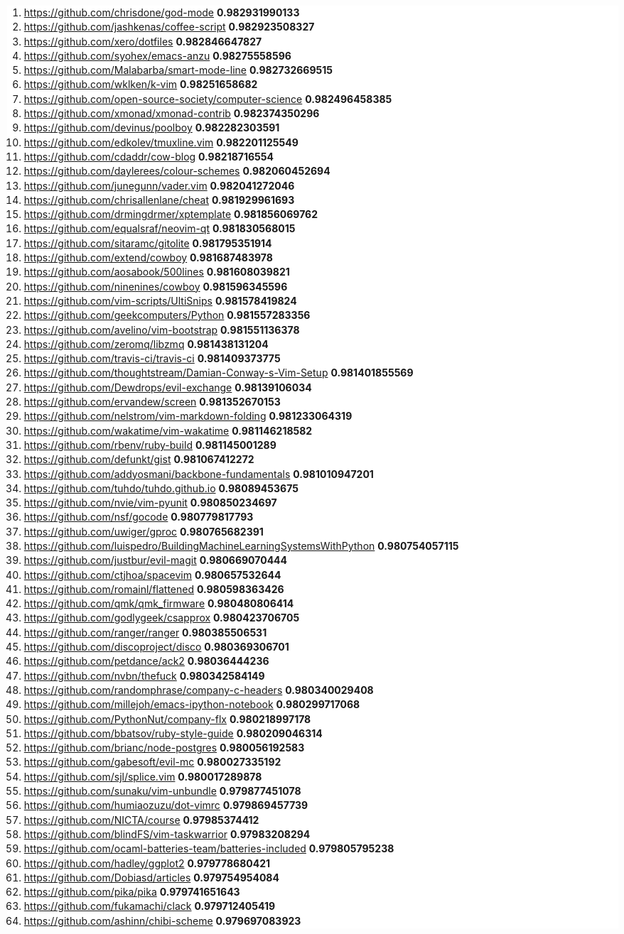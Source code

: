  1. https://github.com/chrisdone/god-mode **0.982931990133**
 1. https://github.com/jashkenas/coffee-script **0.982923508327**
 1. https://github.com/xero/dotfiles **0.982846647827**
 1. https://github.com/syohex/emacs-anzu **0.98275558596**
 1. https://github.com/Malabarba/smart-mode-line **0.982732669515**
 1. https://github.com/wklken/k-vim **0.98251658682**
 1. https://github.com/open-source-society/computer-science **0.982496458385**
 1. https://github.com/xmonad/xmonad-contrib **0.982374350296**
 1. https://github.com/devinus/poolboy **0.982282303591**
 1. https://github.com/edkolev/tmuxline.vim **0.982201125549**
 1. https://github.com/cdaddr/cow-blog **0.98218716554**
 1. https://github.com/daylerees/colour-schemes **0.982060452694**
 1. https://github.com/junegunn/vader.vim **0.982041272046**
 1. https://github.com/chrisallenlane/cheat **0.981929961693**
 1. https://github.com/drmingdrmer/xptemplate **0.981856069762**
 1. https://github.com/equalsraf/neovim-qt **0.981830568015**
 1. https://github.com/sitaramc/gitolite **0.981795351914**
 1. https://github.com/extend/cowboy **0.981687483978**
 1. https://github.com/aosabook/500lines **0.981608039821**
 1. https://github.com/ninenines/cowboy **0.981596345596**
 1. https://github.com/vim-scripts/UltiSnips **0.981578419824**
 1. https://github.com/geekcomputers/Python **0.981557283356**
 1. https://github.com/avelino/vim-bootstrap **0.981551136378**
 1. https://github.com/zeromq/libzmq **0.981438131204**
 1. https://github.com/travis-ci/travis-ci **0.981409373775**
 1. https://github.com/thoughtstream/Damian-Conway-s-Vim-Setup **0.981401855569**
 1. https://github.com/Dewdrops/evil-exchange **0.98139106034**
 1. https://github.com/ervandew/screen **0.981352670153**
 1. https://github.com/nelstrom/vim-markdown-folding **0.981233064319**
 1. https://github.com/wakatime/vim-wakatime **0.981146218582**
 1. https://github.com/rbenv/ruby-build **0.981145001289**
 1. https://github.com/defunkt/gist **0.981067412272**
 1. https://github.com/addyosmani/backbone-fundamentals **0.981010947201**
 1. https://github.com/tuhdo/tuhdo.github.io **0.98089453675**
 1. https://github.com/nvie/vim-pyunit **0.980850234697**
 1. https://github.com/nsf/gocode **0.980779817793**
 1. https://github.com/uwiger/gproc **0.980765682391**
 1. https://github.com/luispedro/BuildingMachineLearningSystemsWithPython **0.980754057115**
 1. https://github.com/justbur/evil-magit **0.980669070444**
 1. https://github.com/ctjhoa/spacevim **0.980657532644**
 1. https://github.com/romainl/flattened **0.980598363426**
 1. https://github.com/qmk/qmk_firmware **0.980480806414**
 1. https://github.com/godlygeek/csapprox **0.980423706705**
 1. https://github.com/ranger/ranger **0.980385506531**
 1. https://github.com/discoproject/disco **0.980369306701**
 1. https://github.com/petdance/ack2 **0.98036444236**
 1. https://github.com/nvbn/thefuck **0.980342584149**
 1. https://github.com/randomphrase/company-c-headers **0.980340029408**
 1. https://github.com/millejoh/emacs-ipython-notebook **0.980299717068**
 1. https://github.com/PythonNut/company-flx **0.980218997178**
 1. https://github.com/bbatsov/ruby-style-guide **0.980209046314**
 1. https://github.com/brianc/node-postgres **0.980056192583**
 1. https://github.com/gabesoft/evil-mc **0.980027335192**
 1. https://github.com/sjl/splice.vim **0.980017289878**
 1. https://github.com/sunaku/vim-unbundle **0.979877451078**
 1. https://github.com/humiaozuzu/dot-vimrc **0.979869457739**
 1. https://github.com/NICTA/course **0.97985374412**
 1. https://github.com/blindFS/vim-taskwarrior **0.97983208294**
 1. https://github.com/ocaml-batteries-team/batteries-included **0.979805795238**
 1. https://github.com/hadley/ggplot2 **0.979778680421**
 1. https://github.com/Dobiasd/articles **0.979754954084**
 1. https://github.com/pika/pika **0.979741651643**
 1. https://github.com/fukamachi/clack **0.979712405419**
 1. https://github.com/ashinn/chibi-scheme **0.979697083923**